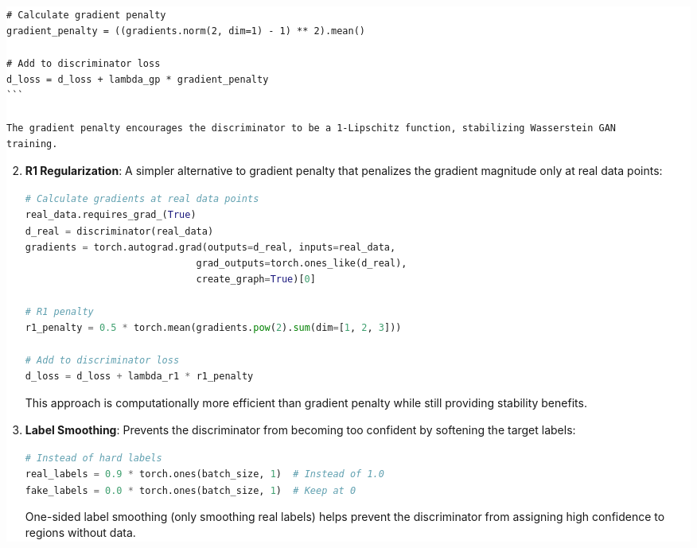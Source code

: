     # Calculate gradient penalty
    gradient_penalty = ((gradients.norm(2, dim=1) - 1) ** 2).mean()

    # Add to discriminator loss
    d_loss = d_loss + lambda_gp * gradient_penalty
    ```

    The gradient penalty encourages the discriminator to be a 1-Lipschitz function, stabilizing Wasserstein GAN
    training.

2. **R1 Regularization**: A simpler alternative to gradient penalty that penalizes the gradient magnitude only at real
   data points:

    ```python
    # Calculate gradients at real data points
    real_data.requires_grad_(True)
    d_real = discriminator(real_data)
    gradients = torch.autograd.grad(outputs=d_real, inputs=real_data,
                                  grad_outputs=torch.ones_like(d_real),
                                  create_graph=True)[0]
   
    # R1 penalty
    r1_penalty = 0.5 * torch.mean(gradients.pow(2).sum(dim=[1, 2, 3]))
   
    # Add to discriminator loss
    d_loss = d_loss + lambda_r1 * r1_penalty
    ```

    This approach is computationally more efficient than gradient penalty while still providing stability benefits.

3. **Label Smoothing**: Prevents the discriminator from becoming too confident by softening the target labels:

    ```python
    # Instead of hard labels
    real_labels = 0.9 * torch.ones(batch_size, 1)  # Instead of 1.0
    fake_labels = 0.0 * torch.ones(batch_size, 1)  # Keep at 0
    ```

    One-sided label smoothing (only smoothing real labels) helps prevent the discriminator from assigning high
    confidence to regions without data.
